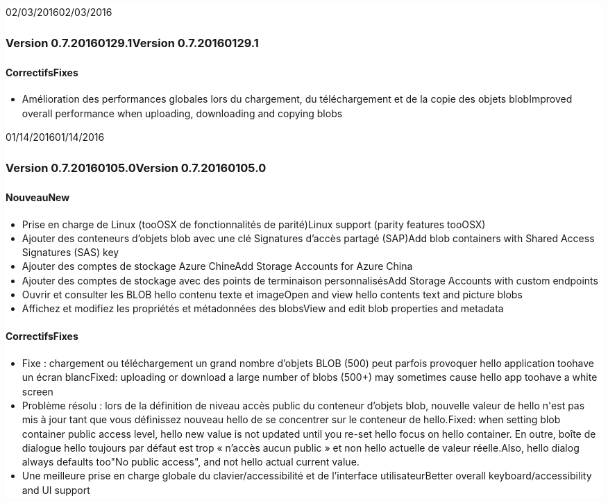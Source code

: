 <span data-ttu-id="c4d0f-404">02/03/2016</span><span class="sxs-lookup"><span data-stu-id="c4d0f-404">02/03/2016</span></span>

### <a name="version-07201601291"></a><span data-ttu-id="c4d0f-405">Version 0.7.20160129.1</span><span class="sxs-lookup"><span data-stu-id="c4d0f-405">Version 0.7.20160129.1</span></span>

#### <a name="fixes"></a><span data-ttu-id="c4d0f-406">Correctifs</span><span class="sxs-lookup"><span data-stu-id="c4d0f-406">Fixes</span></span>

* <span data-ttu-id="c4d0f-407">Amélioration des performances globales lors du chargement, du téléchargement et de la copie des objets blob</span><span class="sxs-lookup"><span data-stu-id="c4d0f-407">Improved overall performance when uploading, downloading and copying blobs</span></span>

<span data-ttu-id="c4d0f-408">01/14/2016</span><span class="sxs-lookup"><span data-stu-id="c4d0f-408">01/14/2016</span></span>

### <a name="version-07201601050"></a><span data-ttu-id="c4d0f-409">Version 0.7.20160105.0</span><span class="sxs-lookup"><span data-stu-id="c4d0f-409">Version 0.7.20160105.0</span></span>

#### <a name="new"></a><span data-ttu-id="c4d0f-410">Nouveau</span><span class="sxs-lookup"><span data-stu-id="c4d0f-410">New</span></span>

* <span data-ttu-id="c4d0f-411">Prise en charge de Linux (tooOSX de fonctionnalités de parité)</span><span class="sxs-lookup"><span data-stu-id="c4d0f-411">Linux support (parity features tooOSX)</span></span>
* <span data-ttu-id="c4d0f-412">Ajouter des conteneurs d’objets blob avec une clé Signatures d’accès partagé (SAP)</span><span class="sxs-lookup"><span data-stu-id="c4d0f-412">Add blob containers with Shared Access Signatures (SAS) key</span></span>
* <span data-ttu-id="c4d0f-413">Ajouter des comptes de stockage Azure Chine</span><span class="sxs-lookup"><span data-stu-id="c4d0f-413">Add Storage Accounts for Azure China</span></span>
* <span data-ttu-id="c4d0f-414">Ajouter des comptes de stockage avec des points de terminaison personnalisés</span><span class="sxs-lookup"><span data-stu-id="c4d0f-414">Add Storage Accounts with custom endpoints</span></span>
* <span data-ttu-id="c4d0f-415">Ouvrir et consulter les BLOB hello contenu texte et image</span><span class="sxs-lookup"><span data-stu-id="c4d0f-415">Open and view hello contents text and picture blobs</span></span>
* <span data-ttu-id="c4d0f-416">Affichez et modifiez les propriétés et métadonnées des blobs</span><span class="sxs-lookup"><span data-stu-id="c4d0f-416">View and edit blob properties and metadata</span></span>

#### <a name="fixes"></a><span data-ttu-id="c4d0f-417">Correctifs</span><span class="sxs-lookup"><span data-stu-id="c4d0f-417">Fixes</span></span>

* <span data-ttu-id="c4d0f-418">Fixe : chargement ou téléchargement un grand nombre d’objets BLOB (500) peut parfois provoquer hello application toohave un écran blanc</span><span class="sxs-lookup"><span data-stu-id="c4d0f-418">Fixed: uploading or download a large number of blobs (500+) may sometimes cause hello app toohave a white screen</span></span> 
* <span data-ttu-id="c4d0f-419">Problème résolu : lors de la définition de niveau accès public du conteneur d’objets blob, nouvelle valeur de hello n'est pas mis à jour tant que vous définissez nouveau hello de se concentrer sur le conteneur de hello.</span><span class="sxs-lookup"><span data-stu-id="c4d0f-419">Fixed: when setting blob container public access level, hello new value is not updated until you re-set hello focus on hello container.</span></span> <span data-ttu-id="c4d0f-420">En outre, boîte de dialogue hello toujours par défaut est trop « n’accès aucun public » et non hello actuelle de valeur réelle.</span><span class="sxs-lookup"><span data-stu-id="c4d0f-420">Also, hello dialog always defaults too"No public access", and not hello actual current value.</span></span>
* <span data-ttu-id="c4d0f-421">Une meilleure prise en charge globale du clavier/accessibilité et de l’interface utilisateur</span><span class="sxs-lookup"><span data-stu-id="c4d0f-421">Better overall keyboard/accessibility and UI support</span></span>